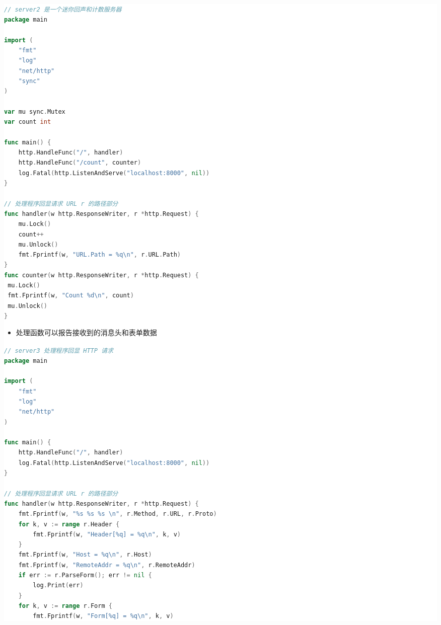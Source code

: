 ```go
// server2 是一个迷你回声和计数服务器
package main

import (
    "fmt"
    "log"
    "net/http"
    "sync"
)

var mu sync.Mutex
var count int

func main() {
    http.HandleFunc("/", handler)
    http.HandleFunc("/count", counter)
    log.Fatal(http.ListenAndServe("localhost:8000", nil))
}

// 处理程序回显请求 URL r 的路径部分
func handler(w http.ResponseWriter, r *http.Request) {
    mu.Lock()
    count++
    mu.Unlock()
    fmt.Fprintf(w, "URL.Path = %q\n", r.URL.Path)
}
func counter(w http.ResponseWriter, r *http.Request) {
 mu.Lock()
 fmt.Fprintf(w, "Count %d\n", count)
 mu.Unlock()
}

```

- 处理函数可以报告接收到的消息头和表单数据

```go
// server3 处理程序回显 HTTP 请求
package main

import (
    "fmt"
    "log"
    "net/http"
)

func main() {
    http.HandleFunc("/", handler)
    log.Fatal(http.ListenAndServe("localhost:8000", nil))
}

// 处理程序回显请求 URL r 的路径部分
func handler(w http.ResponseWriter, r *http.Request) {
    fmt.Fprintf(w, "%s %s %s \n", r.Method, r.URL, r.Proto)
    for k, v := range r.Header {
        fmt.Fprintf(w, "Header[%q] = %q\n", k, v)
    }
    fmt.Fprintf(w, "Host = %q\n", r.Host)
    fmt.Fprintf(w, "RemoteAddr = %q\n", r.RemoteAddr)
    if err := r.ParseForm(); err != nil {
        log.Print(err)
    }
    for k, v := range r.Form {
        fmt.Fprintf(w, "Form[%q] = %q\n", k, v)
```